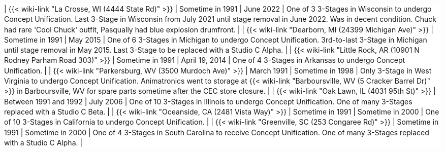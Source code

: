 | {{< wiki-link "La Crosse, WI (4444 State Rd)" >}}                            | Sometime in 1991          | June 2022                                                                                      | One of 3 3-Stages in Wisconsin to undergo Concept Unification. Last 3-Stage in Wisconsin from July 2021 until stage removal in June 2022. Was in decent condition. Chuck had rare 'Cool Chuck' outfit, Pasqually had blue explosion drumfront.                                                                                                                                                                                                                                                                                                                                                                                     |
| {{< wiki-link "Dearborn, MI (24399 Michigan Ave)" >}}                        | Sometime in 1991          | May 2015                                                                                       | One of 6 3-Stages in Michigan to undergo Concept Unification. 3rd-to-last 3-Stage in Michigan until stage removal in May 2015. Last 3-Stage to be replaced with a Studio C Alpha.                                                                                                                                                                                                                                                                                                                                                                                                                                                  |
| {{< wiki-link "Little Rock, AR (10901 N Rodney Parham Road 303)" >}}         | Sometime in 1991          | April 19, 2014                                                                                 | One of 4 3-Stages in Arkansas to undergo Concept Unification.                                                                                                                                                                                                                                                                                                                                                                                                                                                                                                                                                                      |
| {{< wiki-link "Parkersburg, WV (3500 Murdoch Ave)" >}}                       | March 1991                | Sometime in 1998                                                                               | Only 3-Stage in West Virginia to undergo Concept Unification. Animatronics went to storage at {{< wiki-link "Barboursville, WV (5 Cracker Barrel Dr)" >}} in Barboursville, WV for spare parts sometime after the CEC store closure.                                                                                                                                                                                                                                                                                                                                                                                         |
| {{< wiki-link "Oak Lawn, IL (4031 95th St)" >}}                              | Between 1991 and 1992     | July 2006                                                                                      | One of 10 3-Stages in Illinois to undergo Concept Unification. One of many 3-Stages replaced with a Studio C Beta.                                                                                                                                                                                                                                                                                                                                                                                                                                                                                                                 |
| {{< wiki-link "Oceanside, CA (2481 Vista Way)" >}}                           | Sometime in 1991          | Sometime in 2000                                                                               | One of 10 3-Stages in California to undergo Concept Unification.                                                                                                                                                                                                                                                                                                                                                                                                                                                                                                                                                                   |
| {{< wiki-link "Greenville, SC (253 Congaree Rd)" >}}                         | Sometime in 1991          | Sometime in 2000                                                                               | One of 4 3-Stages in South Carolina to receive Concept Unification. One of many 3-Stages replaced with a Studio C Alpha.                                                                                                                                                                                                                                                                                                                                                                                                                                                                                                           |